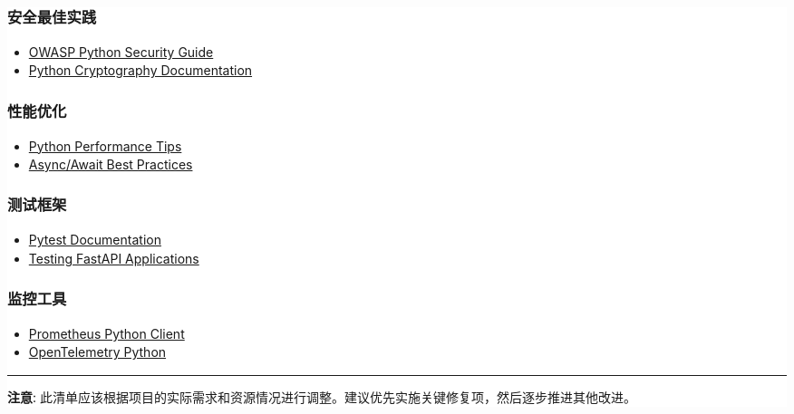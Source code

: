 ### 安全最佳实践
- [OWASP Python Security Guide](https://owasp.org/www-project-python-security/)
- [Python Cryptography Documentation](https://cryptography.io/)

### 性能优化
- [Python Performance Tips](https://wiki.python.org/moin/PythonSpeed/PerformanceTips)
- [Async/Await Best Practices](https://docs.python.org/3/library/asyncio.html)

### 测试框架
- [Pytest Documentation](https://docs.pytest.org/)
- [Testing FastAPI Applications](https://fastapi.tiangolo.com/tutorial/testing/)

### 监控工具
- [Prometheus Python Client](https://github.com/prometheus/client_python)
- [OpenTelemetry Python](https://opentelemetry.io/docs/instrumentation/python/)

---

**注意**: 此清单应该根据项目的实际需求和资源情况进行调整。建议优先实施关键修复项，然后逐步推进其他改进。